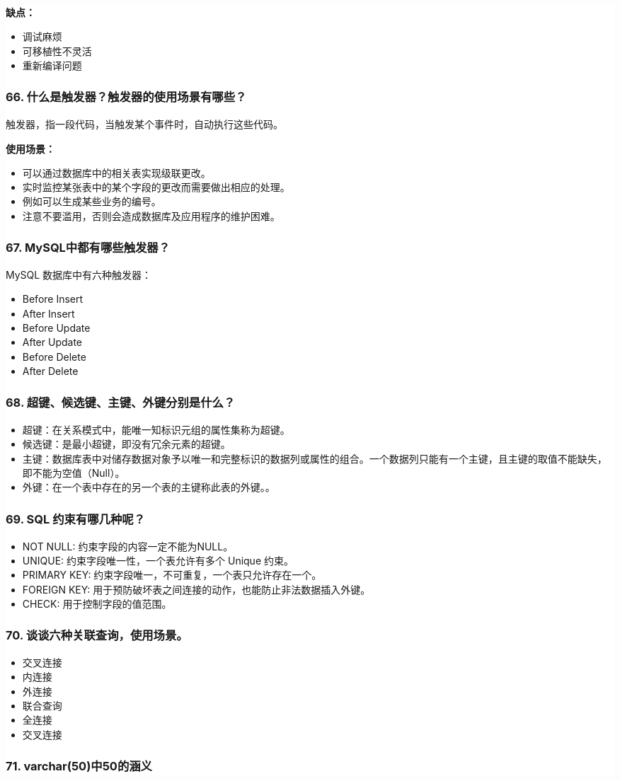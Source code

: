 **缺点：**

* 调试麻烦
* 可移植性不灵活
* 重新编译问题

### 66.  什么是触发器？触发器的使用场景有哪些？

触发器，指一段代码，当触发某个事件时，自动执行这些代码。

**使用场景：**

* 可以通过数据库中的相关表实现级联更改。
* 实时监控某张表中的某个字段的更改而需要做出相应的处理。
* 例如可以生成某些业务的编号。
* 注意不要滥用，否则会造成数据库及应用程序的维护困难。

### 67.   MySQL中都有哪些触发器？

MySQL 数据库中有六种触发器：

* Before Insert
* After Insert
* Before Update
* After Update
* Before Delete
* After Delete

### 68.   超键、候选键、主键、外键分别是什么？

* 超键：在关系模式中，能唯一知标识元组的属性集称为超键。
* 候选键：是最小超键，即没有冗余元素的超键。
* 主键：数据库表中对储存数据对象予以唯一和完整标识的数据列或属性的组合。一个数据列只能有一个主键，且主键的取值不能缺失，即不能为空值（Null）。
* 外键：在一个表中存在的另一个表的主键称此表的外键。。

### 69.   SQL 约束有哪几种呢？

* NOT NULL: 约束字段的内容一定不能为NULL。
* UNIQUE: 约束字段唯一性，一个表允许有多个 Unique 约束。
* PRIMARY KEY: 约束字段唯一，不可重复，一个表只允许存在一个。
* FOREIGN KEY: 用于预防破坏表之间连接的动作，也能防止非法数据插入外键。
* CHECK: 用于控制字段的值范围。

### 70.   谈谈六种关联查询，使用场景。

* 交叉连接
* 内连接
* 外连接
* 联合查询
* 全连接
* 交叉连接

### 71.  varchar(50)中50的涵义
